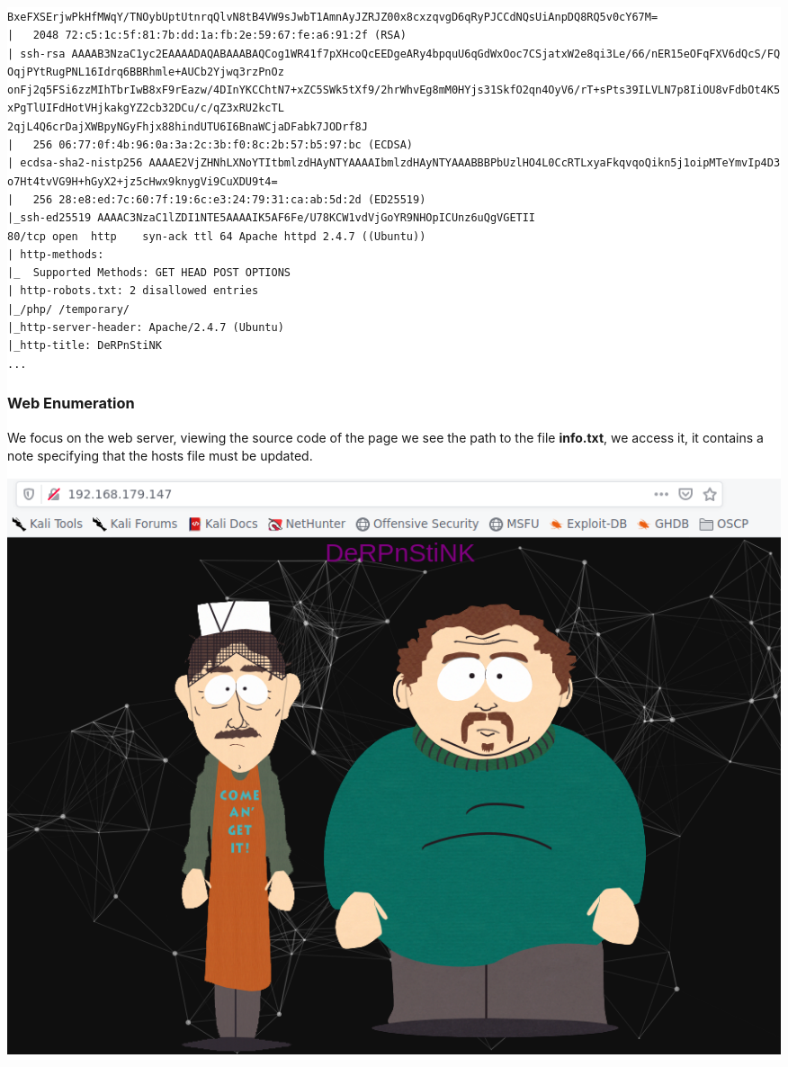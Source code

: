 ```console
BxeFXSErjwPkHfMWqY/TNOybUptUtnrqQlvN8tB4VW9sJwbT1AmnAyJZRJZ00x8cxzqvgD6qRyPJCCdNQsUiAnpDQ8RQ5v0cY67M=
|   2048 72:c5:1c:5f:81:7b:dd:1a:fb:2e:59:67:fe:a6:91:2f (RSA)
| ssh-rsa AAAAB3NzaC1yc2EAAAADAQABAAABAQCog1WR41f7pXHcoQcEEDgeARy4bpquU6qGdWxOoc7CSjatxW2e8qi3Le/66/nER15eOFqFXV6dQcS/FQOqjPYtRugPNL16Idrq6BBRhmle+AUCb2Yjwq3rzPnOz
onFj2q5FSi6zzMIhTbrIwB8xF9rEazw/4DInYKCChtN7+xZC5SWk5tXf9/2hrWhvEg8mM0HYjs31SkfO2qn4OyV6/rT+sPts39ILVLN7p8IiOU8vFdbOt4K5xPgTlUIFdHotVHjkakgYZ2cb32DCu/c/qZ3xRU2kcTL
2qjL4Q6crDajXWBpyNGyFhjx88hindUTU6I6BnaWCjaDFabk7JODrf8J
|   256 06:77:0f:4b:96:0a:3a:2c:3b:f0:8c:2b:57:b5:97:bc (ECDSA)
| ecdsa-sha2-nistp256 AAAAE2VjZHNhLXNoYTItbmlzdHAyNTYAAAAIbmlzdHAyNTYAAABBBPbUzlHO4L0CcRTLxyaFkqvqoQikn5j1oipMTeYmvIp4D3o7Ht4tvVG9H+hGyX2+jz5cHwx9knygVi9CuXDU9t4=
|   256 28:e8:ed:7c:60:7f:19:6c:e3:24:79:31:ca:ab:5d:2d (ED25519)
|_ssh-ed25519 AAAAC3NzaC1lZDI1NTE5AAAAIK5AF6Fe/U78KCW1vdVjGoYR9NHOpICUnz6uQgVGETII
80/tcp open  http    syn-ack ttl 64 Apache httpd 2.4.7 ((Ubuntu))
| http-methods: 
|_  Supported Methods: GET HEAD POST OPTIONS
| http-robots.txt: 2 disallowed entries  
|_/php/ /temporary/
|_http-server-header: Apache/2.4.7 (Ubuntu)
|_http-title: DeRPnStiNK
...
```

### Web Enumeration

We focus on the web server, viewing the source code of the page we see the path to the file **info.txt**, we access it, it contains a note specifying that the hosts file must be updated.

![](/assets/images/derpnstink/screenshot-1.png)
